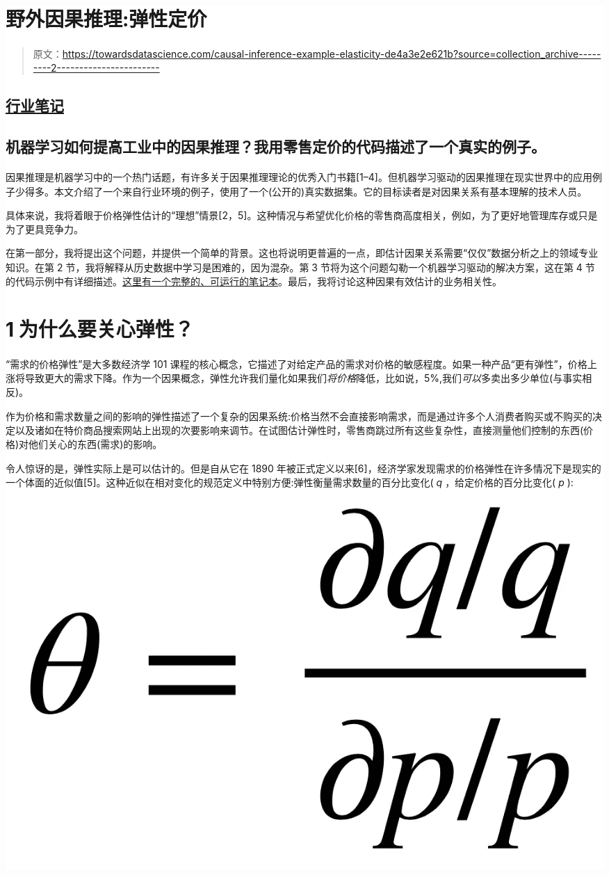 # 野外因果推理:弹性定价

> 原文：<https://towardsdatascience.com/causal-inference-example-elasticity-de4a3e2e621b?source=collection_archive---------2----------------------->

## [行业笔记](https://towardsdatascience.com/tagged/notes-from-industry)

## 机器学习如何提高工业中的因果推理？我用零售定价的代码描述了一个真实的例子。

因果推理是机器学习中的一个热门话题，有许多关于因果推理理论的优秀入门书籍[1–4]。但机器学习驱动的因果推理在现实世界中的应用例子少得多。本文介绍了一个来自行业环境的例子，使用了一个(公开的)真实数据集。它的目标读者是对因果关系有基本理解的技术人员。

具体来说，我将着眼于价格弹性估计的“理想”情景[2，5]。这种情况与希望优化价格的零售商高度相关，例如，为了更好地管理库存或只是为了更具竞争力。

在第一部分，我将提出这个问题，并提供一个简单的背景。这也将说明更普遍的一点，即估计因果关系需要“仅仅”数据分析之上的领域专业知识。在第 2 节，我将解释从历史数据中学习是困难的，因为混杂。第 3 节将为这个问题勾勒一个机器学习驱动的解决方案，这在第 4 节的代码示例中有详细描述。[这里有一个完整的、可运行的笔记本](https://github.com/larsroemheld/causalinf_ex_elasticity)。最后，我将讨论这种因果有效估计的业务相关性。

# **1 为什么要关心弹性？**

“需求的价格弹性”是大多数经济学 101 课程的核心概念，它描述了对给定产品的需求对价格的敏感程度。如果一种产品“更有弹性”，价格上涨将导致更大的需求下降。作为一个因果概念，弹性允许我们量化如果我们*将价格*降低，比如说，5%,我们*可以*多卖出多少单位(与事实相反)。

作为价格和需求数量之间的影响的弹性描述了一个复杂的因果系统:价格当然不会直接影响需求，而是通过许多个人消费者购买或不购买的决定以及诸如在特价商品搜索网站上出现的次要影响来调节。在试图估计弹性时，零售商跳过所有这些复杂性，直接测量他们控制的东西(价格)对他们关心的东西(需求)的影响。

令人惊讶的是，弹性实际上是可以估计的。但是自从它在 1890 年被正式定义以来[6]，经济学家发现需求的价格弹性在许多情况下是现实的一个体面的近似值[5]。这种近似在相对变化的规范定义中特别方便:弹性衡量需求数量的百分比变化( *q* ，给定价格的百分比变化( *p* ):

![](img/389d32dc4e660b30ea7972f2467dc96f.png)
